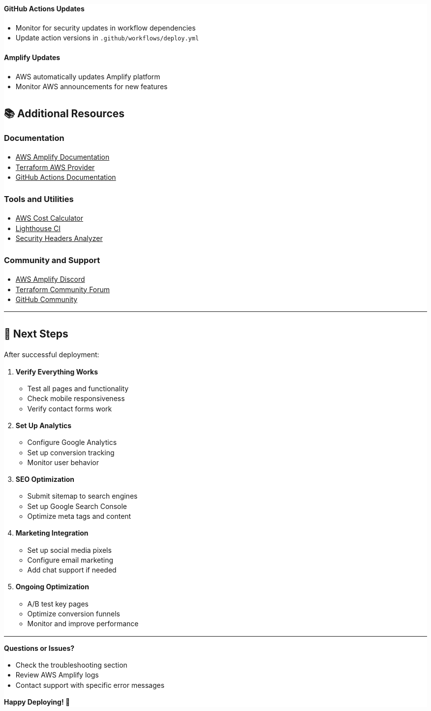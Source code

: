 #### GitHub Actions Updates
- Monitor for security updates in workflow dependencies
- Update action versions in `.github/workflows/deploy.yml`

#### Amplify Updates
- AWS automatically updates Amplify platform
- Monitor AWS announcements for new features

## 📚 Additional Resources

### Documentation
- [AWS Amplify Documentation](https://docs.aws.amazon.com/amplify/)
- [Terraform AWS Provider](https://registry.terraform.io/providers/hashicorp/aws/latest/docs)
- [GitHub Actions Documentation](https://docs.github.com/en/actions)

### Tools and Utilities
- [AWS Cost Calculator](https://calculator.aws/)
- [Lighthouse CI](https://github.com/GoogleChrome/lighthouse-ci)
- [Security Headers Analyzer](https://securityheaders.com/)

### Community and Support
- [AWS Amplify Discord](https://discord.gg/amplify)
- [Terraform Community Forum](https://discuss.hashicorp.com/c/terraform-core/)
- [GitHub Community](https://github.com/community)

---

## 🎯 Next Steps

After successful deployment:

1. **Verify Everything Works**
   - Test all pages and functionality
   - Check mobile responsiveness  
   - Verify contact forms work

2. **Set Up Analytics**
   - Configure Google Analytics
   - Set up conversion tracking
   - Monitor user behavior

3. **SEO Optimization**
   - Submit sitemap to search engines
   - Set up Google Search Console
   - Optimize meta tags and content

4. **Marketing Integration**
   - Set up social media pixels
   - Configure email marketing
   - Add chat support if needed

5. **Ongoing Optimization**
   - A/B test key pages
   - Optimize conversion funnels
   - Monitor and improve performance

---

**Questions or Issues?**
- Check the troubleshooting section
- Review AWS Amplify logs
- Contact support with specific error messages

**Happy Deploying! 🚀**